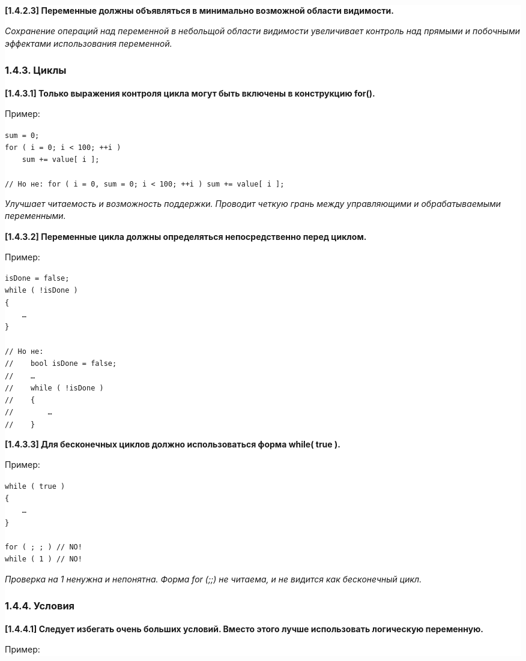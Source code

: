 **[1.4.2.3] Переменные должны объявляться в минимально возможной области видимости.**

*Сохранение операций над переменной в небольщой области видимости увеличивает контроль над прямыми и побочными эффектами использования переменной.*

### 1.4.3. Циклы ###

**[1.4.3.1]  Только выражения контроля цикла могут быть включены в конструкцию for().**

Пример:  

    sum = 0;  
    for ( i = 0; i < 100; ++i )  
        sum += value[ i ];  
    
    // Но не: for ( i = 0, sum = 0; i < 100; ++i ) sum += value[ i ];  

*Улучшает читаемость и возможность поддержки. Проводит четкую грань между управляющими и обрабатываемыми переменными.*

**[1.4.3.2] Переменные цикла должны определяться непосредственно перед циклом.**

Пример:  

    isDone = false;  
    while ( !isDone )  
    {  
        …  
    }  
    
    // Но не: 
    //	  bool isDone = false;  
    //	  …  
    //	  while ( !isDone )  
    //	  {  
    //		  …  
    //	  }  


**[1.4.3.3] Для бесконечных циклов должно использоваться форма while( true ).**

Пример:  

    while ( true )  
    {  
        …  
    }  
    
    for ( ; ; ) // NO!  
    while ( 1 ) // NO!  

*Проверка на 1 ненужна и непонятна. Форма for (;;) не читаема, и не видится как бесконечный цикл.*

### 1.4.4. Условия ###

**[1.4.4.1] Следует избегать очень больших условий. Вместо этого лучше использовать логическую переменную.**

Пример:  
